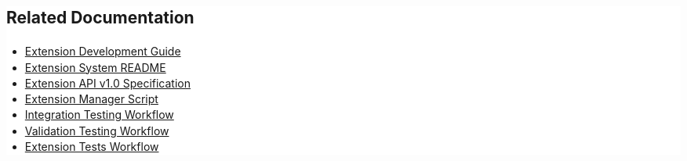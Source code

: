 ## Related Documentation

- [Extension Development Guide](CUSTOMIZATION.md#extension-system)
- [Extension System README](../docker/lib/extensions.d/README.md)
- [Extension API v1.0 Specification](../docker/lib/extensions.d/README.md#extension-api-v10)
- [Extension Manager Script](../docker/lib/extension-manager.sh)
- [Integration Testing Workflow](../.github/workflows/integration.yml)
- [Validation Testing Workflow](../.github/workflows/validate.yml)
- [Extension Tests Workflow](../.github/workflows/extension-tests.yml)
